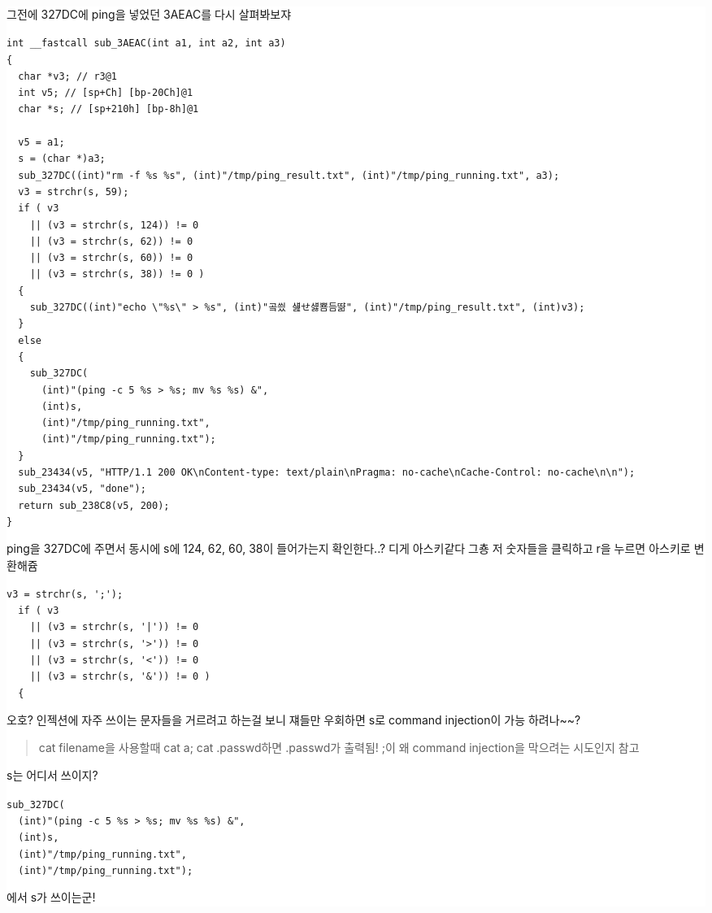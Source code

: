그전에 327DC에 ping을 넣었던 3AEAC를 다시 살펴봐보쟈

```
int __fastcall sub_3AEAC(int a1, int a2, int a3)
{
  char *v3; // r3@1
  int v5; // [sp+Ch] [bp-20Ch]@1
  char *s; // [sp+210h] [bp-8h]@1

  v5 = a1;
  s = (char *)a3;
  sub_327DC((int)"rm -f %s %s", (int)"/tmp/ping_result.txt", (int)"/tmp/ping_running.txt", a3);
  v3 = strchr(s, 59);
  if ( v3
    || (v3 = strchr(s, 124)) != 0
    || (v3 = strchr(s, 62)) != 0
    || (v3 = strchr(s, 60)) != 0
    || (v3 = strchr(s, 38)) != 0 )
  {
    sub_327DC((int)"echo \"%s\" > %s", (int)"곸씠 섎せ섏뿀듬땲", (int)"/tmp/ping_result.txt", (int)v3);
  }
  else
  {
    sub_327DC(
      (int)"(ping -c 5 %s > %s; mv %s %s) &",
      (int)s,
      (int)"/tmp/ping_running.txt",
      (int)"/tmp/ping_running.txt");
  }
  sub_23434(v5, "HTTP/1.1 200 OK\nContent-type: text/plain\nPragma: no-cache\nCache-Control: no-cache\n\n");
  sub_23434(v5, "done");
  return sub_238C8(v5, 200);
}
```
ping을 327DC에 주면서 동시에 s에 124, 62, 60, 38이 들어가는지 확인한다..? 디게 아스키같다 그춍
저 숫자들을 클릭하고 r을 누르면 아스키로 변환해쥼

```
v3 = strchr(s, ';');
  if ( v3
    || (v3 = strchr(s, '|')) != 0
    || (v3 = strchr(s, '>')) != 0
    || (v3 = strchr(s, '<')) != 0
    || (v3 = strchr(s, '&')) != 0 )
  {
```
오호? 인젝션에 자주 쓰이는 문자들을 거르려고 하는걸 보니 쟤들만 우회하면 s로 command injection이 가능 하려나~~?

>cat filename을 사용할때
 cat a; cat .passwd하면 .passwd가 출력됨! ;이 왜 command injection을 막으려는 시도인지 참고

s는 어디서 쓰이지?
```
sub_327DC(
  (int)"(ping -c 5 %s > %s; mv %s %s) &",
  (int)s,
  (int)"/tmp/ping_running.txt",
  (int)"/tmp/ping_running.txt");
```
에서 s가 쓰이는군!
